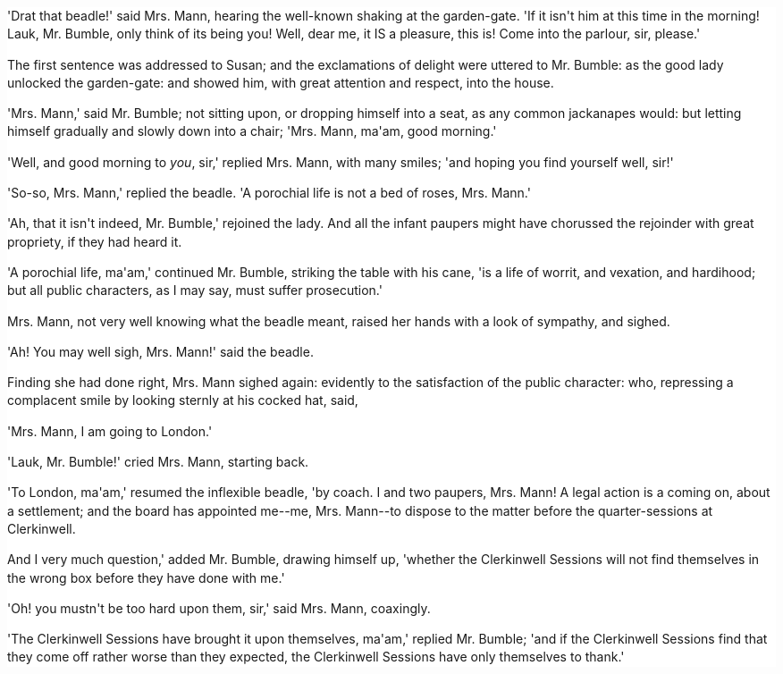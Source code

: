 'Drat that beadle!' said Mrs. Mann, hearing the well-known shaking at
the garden-gate.  'If it isn't him at this time in the morning!  Lauk,
Mr. Bumble, only think of its being you!  Well, dear me, it IS a
pleasure, this is!  Come into the parlour, sir, please.'

The first sentence was addressed to Susan; and the exclamations of
delight were uttered to Mr. Bumble: as the good lady unlocked the
garden-gate: and showed him, with great attention and respect, into the
house.

'Mrs. Mann,' said Mr. Bumble; not sitting upon, or dropping himself
into a seat, as any common jackanapes would: but letting himself
gradually and slowly down into a chair; 'Mrs. Mann, ma'am, good
morning.'

'Well, and good morning to _you_, sir,' replied Mrs. Mann, with many
smiles; 'and hoping you find yourself well, sir!'

'So-so, Mrs. Mann,' replied the beadle.  'A porochial life is not a bed
of roses, Mrs. Mann.'

'Ah, that it isn't indeed, Mr. Bumble,' rejoined the lady. And all the
infant paupers might have chorussed the rejoinder with great propriety,
if they had heard it.

'A porochial life, ma'am,' continued Mr. Bumble, striking the table
with his cane, 'is a life of worrit, and vexation, and hardihood; but
all public characters, as I may say, must suffer prosecution.'

Mrs. Mann, not very well knowing what the beadle meant, raised her
hands with a look of sympathy, and sighed.

'Ah!  You may well sigh, Mrs. Mann!' said the beadle.

Finding she had done right, Mrs. Mann sighed again:  evidently to the
satisfaction of the public character:  who, repressing a complacent
smile by looking sternly at his cocked hat, said,

'Mrs. Mann, I am going to London.'

'Lauk, Mr. Bumble!' cried Mrs. Mann, starting back.

'To London, ma'am,' resumed the inflexible beadle, 'by coach.  I and
two paupers, Mrs. Mann!  A legal action is a coming on, about a
settlement; and the board has appointed me--me, Mrs. Mann--to dispose
to the matter before the quarter-sessions at Clerkinwell.

And I very much question,' added Mr. Bumble, drawing himself up,
'whether the Clerkinwell Sessions will not find themselves in the wrong
box before they have done with me.'

'Oh! you mustn't be too hard upon them, sir,' said Mrs. Mann, coaxingly.

'The Clerkinwell Sessions have brought it upon themselves, ma'am,'
replied Mr. Bumble; 'and if the Clerkinwell Sessions find that they
come off rather worse than they expected, the Clerkinwell Sessions have
only themselves to thank.'
